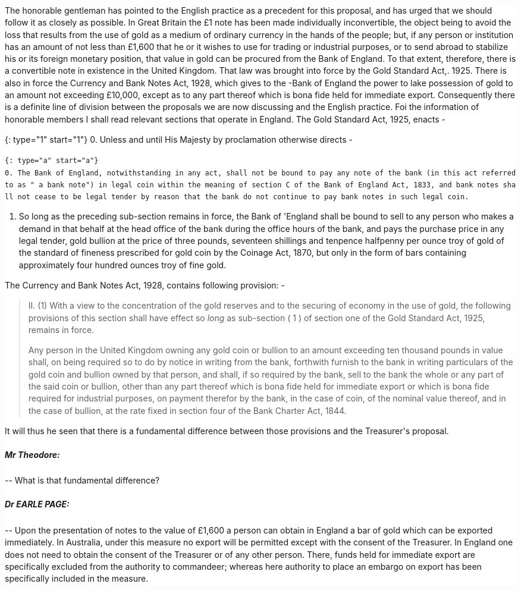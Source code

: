 The honorable gentleman has pointed to the English practice as a precedent for this proposal, and has urged that we should follow it as closely as possible. In Great Britain the £1 note has been made individually inconvertible, the object being to avoid the loss that results from the use of gold as a medium of ordinary currency in the hands of the people; but, if any person or institution has an amount of not less than £1,600 that he or it wishes to use for trading or industrial purposes, or to send abroad to stabilize his or its foreign monetary position, that value in gold can be procured from the Bank of England. To that extent, therefore, there is a convertible note in existence in the United Kingdom. That law was brought into force by the Gold Standard Act,. 1925. There is also in force the Currency and Bank Notes Act, 1928, which gives to the -Bank of England the power to lake possession of gold to an amount not exceeding £10,000, except as to any part thereof which is bona fide held for immediate export. Consequently there is a definite line of division between the proposals we are now discussing and the English practice. Foi the information of honorable members I shall read relevant sections that operate in England. The Gold Standard Act, 1925, enacts - 

{: type="1" start="1"}
0. Unless and until His Majesty by proclamation otherwise directs - 

    {: type="a" start="a"}
    0. The Bank of England, notwithstanding in any act, shall not be bound to pay any note of the bank (in this act referred to as " a bank note") in legal coin within the meaning of section C of the Bank of England Act, 1833, and bank notes shall not cease to be legal tender by reason that the bank do not continue to pay bank notes in such legal coin. 

1. So long as the preceding sub-section remains in force, the Bank of 'England shall be bound to sell to any person who makes a demand in that behalf at the head office of the bank during the office hours of the bank, and pays the purchase price in any legal tender, gold bullion at the price of three pounds, seventeen shillings and tenpence halfpenny per ounce troy of gold of the standard of fineness prescribed for gold coin by the Coinage Act, 1870, but only in the form of bars containing approximately four hundred ounces troy of fine gold. 

The Currency and Bank Notes Act, 1928, contains following provision: - 

  >II. (1) With a view to the concentration of the gold reserves and to the securing of economy in the use of gold, the following provisions of this section shall have effect so  *long*  as sub-section ( 1 ) of section one of the Gold Standard Act, 1925, remains in force. 
  >
  >Any person in the United Kingdom owning any gold coin or bullion to an amount exceeding ten thousand pounds in value shall, on being required so to do by notice in writing from the bank, forthwith furnish to the bank in writing particulars of the gold coin and bullion owned by that person, and shall, if so required by the bank, sell to the bank the whole or any part of the said coin or bullion, other than any part thereof which is bona fide held for immediate export or which is bona fide required for industrial purposes, on payment therefor by the bank, in the case of coin, of the nominal value thereof, and in the case of bullion, at the rate fixed in section four of the Bank Charter Act, 1844. 

It will thus he seen that there is a fundamental difference between those provisions and the Treasurer's proposal. 

##### Mr Theodore:

-- What is that fundamental difference? 

##### Dr EARLE PAGE:

-- Upon the presentation of notes to the value of £1,600 a person can obtain in England a bar of gold which can be exported immediately. In Australia, under this measure no export will be permitted except with the consent of the Treasurer. In England one does not need to obtain the consent of the Treasurer or of any other person. There, funds held for immediate export are specifically excluded from the authority to commandeer; whereas here authority to place an embargo on export has been specifically included in the measure. 

